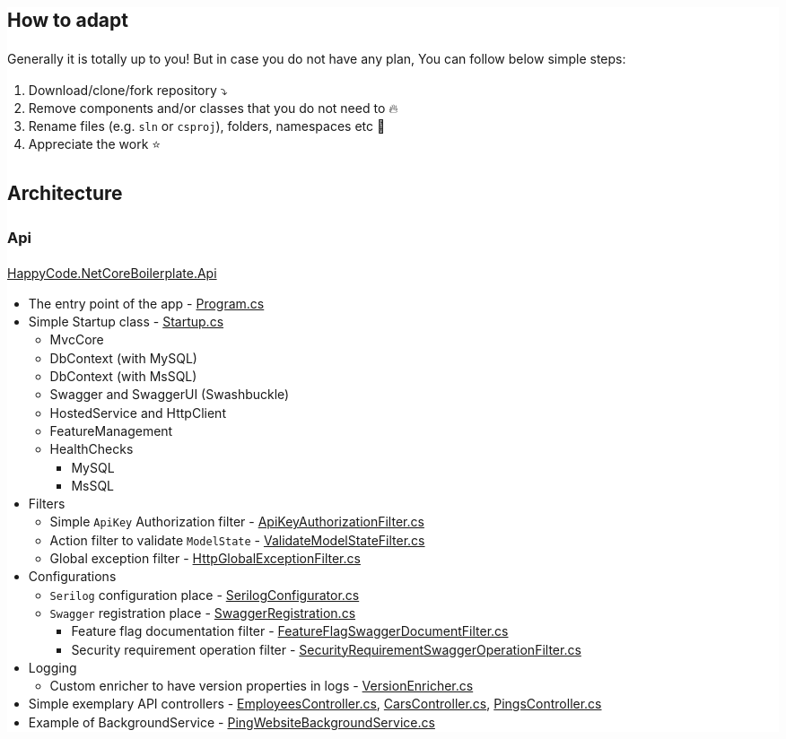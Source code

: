 ## How to adapt

Generally it is totally up to you! But in case you do not have any plan, You can follow below simple steps:

1. Download/clone/fork repository :arrow_heading_down:
1. Remove components and/or classes that you do not need to :fire:
1. Rename files (e.g. `sln` or `csproj`), folders, namespaces etc :memo:
1. Appreciate the work :star:

## Architecture

### Api

[HappyCode.NetCoreBoilerplate.Api](src/HappyCode.NetCoreBoilerplate.Api)

* The entry point of the app - [Program.cs](src/HappyCode.NetCoreBoilerplate.Api/Program.cs)
* Simple Startup class - [Startup.cs](src/HappyCode.NetCoreBoilerplate.Api/Startup.cs)
  * MvcCore
  * DbContext (with MySQL)
  * DbContext (with MsSQL)
  * Swagger and SwaggerUI (Swashbuckle)
  * HostedService and HttpClient
  * FeatureManagement
  * HealthChecks
    * MySQL
    * MsSQL
* Filters
  * Simple `ApiKey` Authorization filter - [ApiKeyAuthorizationFilter.cs](src/HappyCode.NetCoreBoilerplate.Api/Infrastructure/Filters/ApiKeyAuthorizationFilter.cs)
  * Action filter to validate `ModelState` - [ValidateModelStateFilter.cs](src/HappyCode.NetCoreBoilerplate.Api/Infrastructure/Filters/ValidateModelStateFilter.cs)
  * Global exception filter - [HttpGlobalExceptionFilter.cs](src/HappyCode.NetCoreBoilerplate.Api/Infrastructure/Filters/HttpGlobalExceptionFilter.cs)
* Configurations
  * `Serilog` configuration place - [SerilogConfigurator.cs](src/HappyCode.NetCoreBoilerplate.Api/Infrastructure/Configurations/SerilogConfigurator.cs)
  * `Swagger` registration place - [SwaggerRegistration.cs](src/HappyCode.NetCoreBoilerplate.Api/Infrastructure/Registrations/SwaggerRegistration.cs)
    * Feature flag documentation filter - [FeatureFlagSwaggerDocumentFilter.cs](src/HappyCode.NetCoreBoilerplate.Api/Infrastructure/Filters/FeatureFlagSwaggerDocumentFilter.cs)
    * Security requirement operation filter - [SecurityRequirementSwaggerOperationFilter.cs](src/HappyCode.NetCoreBoilerplate.Api/Infrastructure/Filters/SecurityRequirementSwaggerOperationFilter.cs)
* Logging
  * Custom enricher to have version properties in logs - [VersionEnricher.cs](src/HappyCode.NetCoreBoilerplate.Api/Infrastructure/Logging/VersionEnricher.cs)
* Simple exemplary API controllers - [EmployeesController.cs](src/HappyCode.NetCoreBoilerplate.Api/Controllers/EmployeesController.cs), [CarsController.cs](src/HappyCode.NetCoreBoilerplate.Api/Controllers/CarsController.cs), [PingsController.cs](src/HappyCode.NetCoreBoilerplate.Api/Controllers/PingsController.cs)
* Example of BackgroundService - [PingWebsiteBackgroundService.cs](src/HappyCode.NetCoreBoilerplate.Api/BackgroundServices/PingWebsiteBackgroundService.cs)
